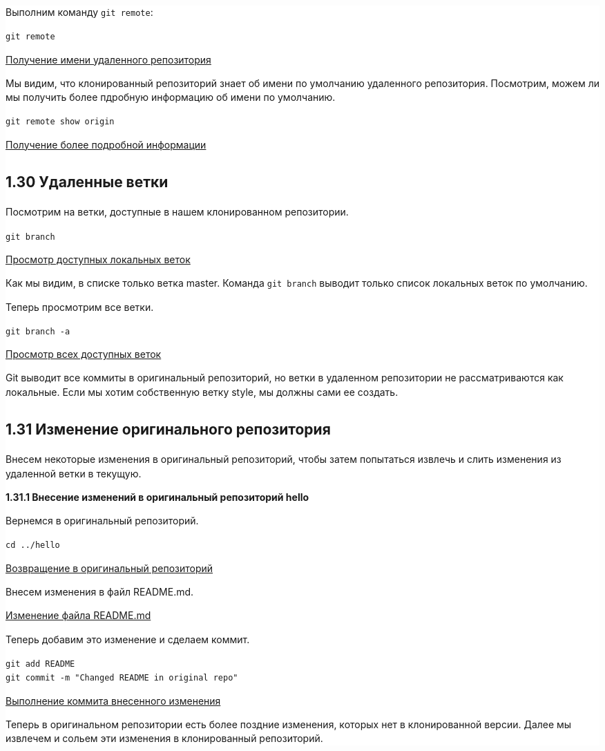 Выполним команду `git remote`:

    git remote

[Получение имени удаленного репозитория](screenshots/01291.png)

Мы видим, что клонированный репозиторий знает об имени по умолчанию удаленного репозитория. Посмотрим, можем ли мы получить более пдробную информацию об имени по умолчанию.

    git remote show origin

[Получение более подробной информации](screenshots/01292.png)

## 1.30 Удаленные ветки

Посмотрим на ветки, доступные в нашем клонированном репозитории.

    git branch

[Просмотр доступных локальных веток](screenshots/0130.png)

Как мы видим, в списке только ветка master. Команда `git branch` выводит только список локальных веток по умолчанию.

Теперь просмотрим все ветки.

    git branch -a

[Просмотр всех доступных веток](screenshots/01301.png)

Git выводит все коммиты в оригинальный репозиторий, но ветки в удаленном репозитории не рассматриваются как локальные. Если мы хотим собственную ветку
style, мы должны сами ее создать.

## 1.31 Изменение оригинального репозитория

Внесем некоторые изменения в оригинальный репозиторий, чтобы затем попытаться извлечь и слить изменения из удаленной ветки в текущую.

**1.31.1 Внесение изменений в оригинальный репозиторий hello**

Вернемся в оригинальный репозиторий.

    cd ../hello

[Возвращение в оригинальный репозиторий](screenshots/013111.png)

Внесем изменения в файл README.md.

[Изменение файла README.md](screenshots/013112.png)

Теперь добавим это изменение и сделаем коммит.

    git add README
    git commit -m "Changed README in original repo"

[Выполнение коммита внесенного изменения](screenshots/013113.png)

Теперь в оригинальном репозитории есть более поздние изменения, которых нет в клонированной версии. Далее мы извлечем и сольем эти изменения в клонированный репозиторий.
